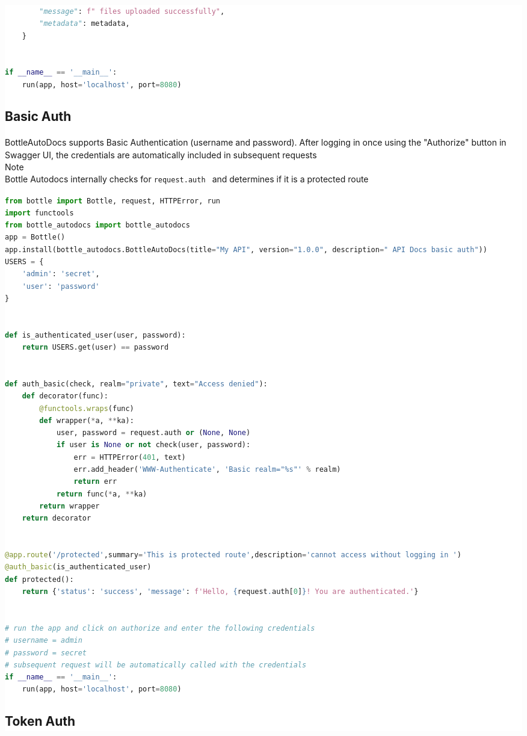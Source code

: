 ```python
        "message": f" files uploaded successfully",
        "metadata": metadata,
    }


if __name__ == '__main__':
    run(app, host='localhost', port=8080)
```
## Basic Auth
BottleAutoDocs supports Basic Authentication (username and password). After logging in once using the "Authorize" button in Swagger UI, the credentials are automatically included in subsequent requests  
Note  
Bottle Autodocs internally checks for  ``request.auth `` and determines if it is a protected route
```python
from bottle import Bottle, request, HTTPError, run
import functools
from bottle_autodocs import bottle_autodocs
app = Bottle()
app.install(bottle_autodocs.BottleAutoDocs(title="My API", version="1.0.0", description=" API Docs basic auth"))
USERS = {
    'admin': 'secret',
    'user': 'password'
}


def is_authenticated_user(user, password):
    return USERS.get(user) == password


def auth_basic(check, realm="private", text="Access denied"):
    def decorator(func):
        @functools.wraps(func)
        def wrapper(*a, **ka):
            user, password = request.auth or (None, None)
            if user is None or not check(user, password):
                err = HTTPError(401, text)
                err.add_header('WWW-Authenticate', 'Basic realm="%s"' % realm)
                return err
            return func(*a, **ka)
        return wrapper
    return decorator


@app.route('/protected',summary='This is protected route',description='cannot access without logging in ')
@auth_basic(is_authenticated_user)
def protected():
    return {'status': 'success', 'message': f'Hello, {request.auth[0]}! You are authenticated.'}


# run the app and click on authorize and enter the following credentials 
# username = admin
# password = secret
# subsequent request will be automatically called with the credentials 
if __name__ == '__main__':
    run(app, host='localhost', port=8080)

```
## Token Auth